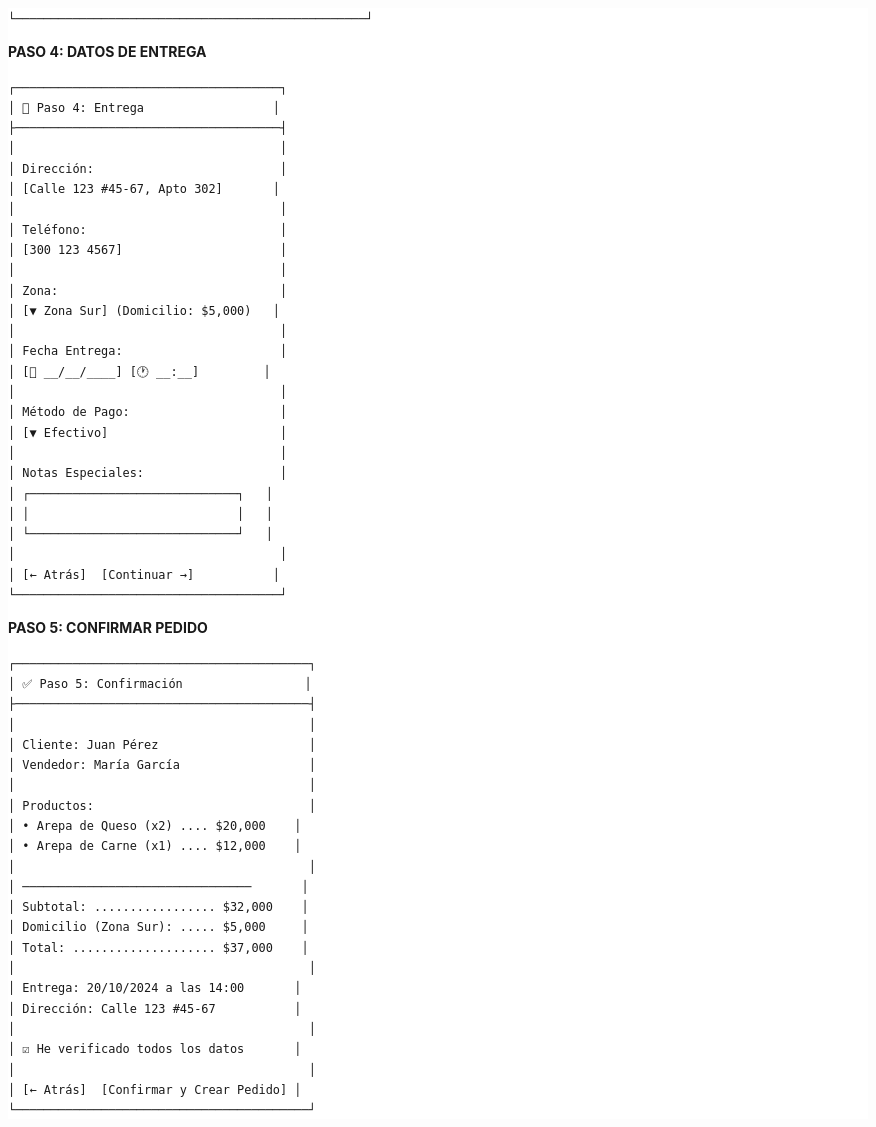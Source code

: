 ```
└─────────────────────────────────────────────────┘
```

**PASO 4: DATOS DE ENTREGA**
```
┌─────────────────────────────────────┐
│ 🚚 Paso 4: Entrega                  │
├─────────────────────────────────────┤
│                                     │
│ Dirección:                          │
│ [Calle 123 #45-67, Apto 302]       │
│                                     │
│ Teléfono:                           │
│ [300 123 4567]                      │
│                                     │
│ Zona:                               │
│ [▼ Zona Sur] (Domicilio: $5,000)   │
│                                     │
│ Fecha Entrega:                      │
│ [📅 __/__/____] [🕐 __:__]         │
│                                     │
│ Método de Pago:                     │
│ [▼ Efectivo]                        │
│                                     │
│ Notas Especiales:                   │
│ ┌─────────────────────────────┐   │
│ │                             │   │
│ └─────────────────────────────┘   │
│                                     │
│ [← Atrás]  [Continuar →]           │
└─────────────────────────────────────┘
```

**PASO 5: CONFIRMAR PEDIDO**
```
┌─────────────────────────────────────────┐
│ ✅ Paso 5: Confirmación                 │
├─────────────────────────────────────────┤
│                                         │
│ Cliente: Juan Pérez                     │
│ Vendedor: María García                  │
│                                         │
│ Productos:                              │
│ • Arepa de Queso (x2) .... $20,000    │
│ • Arepa de Carne (x1) .... $12,000    │
│                                         │
│ ────────────────────────────────       │
│ Subtotal: ................. $32,000    │
│ Domicilio (Zona Sur): ..... $5,000     │
│ Total: .................... $37,000    │
│                                         │
│ Entrega: 20/10/2024 a las 14:00       │
│ Dirección: Calle 123 #45-67           │
│                                         │
│ ☑ He verificado todos los datos       │
│                                         │
│ [← Atrás]  [Confirmar y Crear Pedido] │
└─────────────────────────────────────────┘
```
